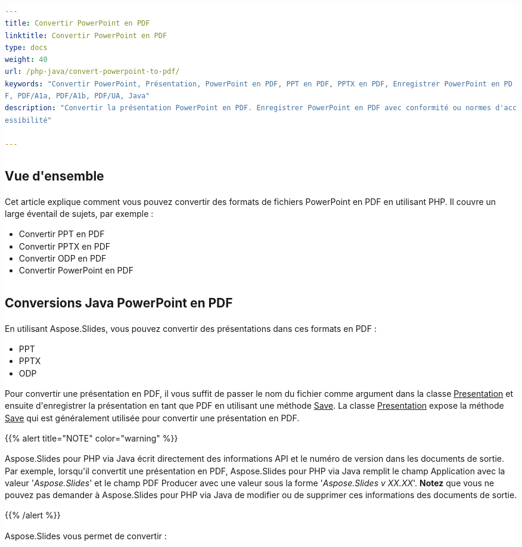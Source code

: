 ```yaml
---
title: Convertir PowerPoint en PDF
linktitle: Convertir PowerPoint en PDF
type: docs
weight: 40
url: /php-java/convert-powerpoint-to-pdf/
keywords: "Convertir PowerPoint, Présentation, PowerPoint en PDF, PPT en PDF, PPTX en PDF, Enregistrer PowerPoint en PDF, PDF/A1a, PDF/A1b, PDF/UA, Java"
description: "Convertir la présentation PowerPoint en PDF. Enregistrer PowerPoint en PDF avec conformité ou normes d'accessibilité"

---
```

## **Vue d'ensemble**

Cet article explique comment vous pouvez convertir des formats de fichiers PowerPoint en PDF en utilisant PHP. Il couvre un large éventail de sujets, par exemple :

- Convertir PPT en PDF
- Convertir PPTX en PDF
- Convertir ODP en PDF
- Convertir PowerPoint en PDF

## **Conversions Java PowerPoint en PDF**

En utilisant Aspose.Slides, vous pouvez convertir des présentations dans ces formats en PDF :

* PPT
* PPTX
* ODP

Pour convertir une présentation en PDF, il vous suffit de passer le nom du fichier comme argument dans la classe [Presentation](https://reference.aspose.com/slides/php-java/aspose.slides/Presentation) et ensuite d'enregistrer la présentation en tant que PDF en utilisant une méthode [Save](https://reference.aspose.com/slides/php-java/aspose.slides/Presentation#save-java.lang.String-int-). La classe [Presentation](https://reference.aspose.com/slides/php-java/aspose.slides/Presentation) expose la méthode [Save](https://reference.aspose.com/slides/php-java/aspose.slides/Presentation#save-java.lang.String-int-) qui est généralement utilisée pour convertir une présentation en PDF.

{{%  alert title="NOTE"  color="warning"   %}} 

Aspose.Slides pour PHP via Java écrit directement des informations API et le numéro de version dans les documents de sortie. Par exemple, lorsqu'il convertit une présentation en PDF, Aspose.Slides pour PHP via Java remplit le champ Application avec la valeur '*Aspose.Slides*' et le champ PDF Producer avec une valeur sous la forme '*Aspose.Slides v XX.XX*'. **Notez** que vous ne pouvez pas demander à Aspose.Slides pour PHP via Java de modifier ou de supprimer ces informations des documents de sortie.

{{% /alert %}}


Aspose.Slides vous permet de convertir :
